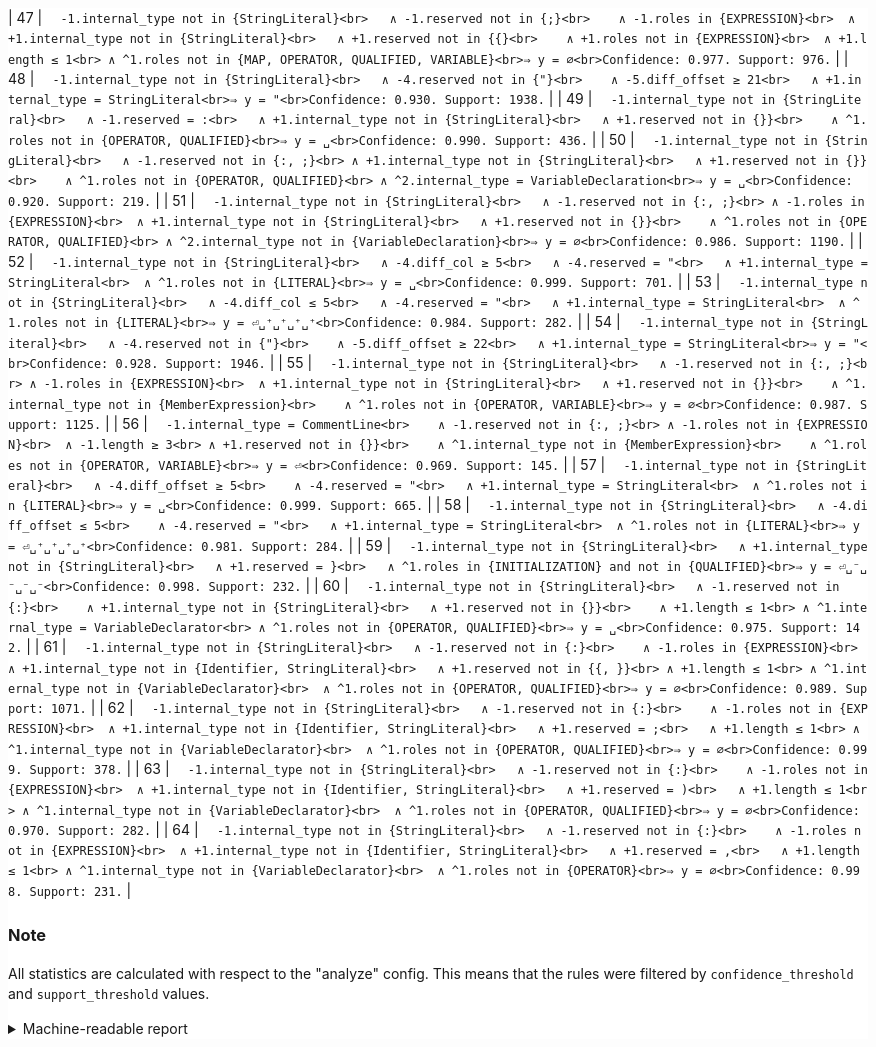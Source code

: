 | 47 | `  -1.internal_type not in {StringLiteral}<br>	∧ -1.reserved not in {;}<br>	∧ -1.roles in {EXPRESSION}<br>	∧ +1.internal_type not in {StringLiteral}<br>	∧ +1.reserved not in {{}<br>	∧ +1.roles not in {EXPRESSION}<br>	∧ +1.length ≤ 1<br>	∧ ^1.roles not in {MAP, OPERATOR, QUALIFIED, VARIABLE}<br>⇒ y = ∅<br>Confidence: 0.977. Support: 976.` |
| 48 | `  -1.internal_type not in {StringLiteral}<br>	∧ -4.reserved not in {"}<br>	∧ -5.diff_offset ≥ 21<br>	∧ +1.internal_type = StringLiteral<br>⇒ y = "<br>Confidence: 0.930. Support: 1938.` |
| 49 | `  -1.internal_type not in {StringLiteral}<br>	∧ -1.reserved = :<br>	∧ +1.internal_type not in {StringLiteral}<br>	∧ +1.reserved not in {}}<br>	∧ ^1.roles not in {OPERATOR, QUALIFIED}<br>⇒ y = ␣<br>Confidence: 0.990. Support: 436.` |
| 50 | `  -1.internal_type not in {StringLiteral}<br>	∧ -1.reserved not in {:, ;}<br>	∧ +1.internal_type not in {StringLiteral}<br>	∧ +1.reserved not in {}}<br>	∧ ^1.roles not in {OPERATOR, QUALIFIED}<br>	∧ ^2.internal_type = VariableDeclaration<br>⇒ y = ␣<br>Confidence: 0.920. Support: 219.` |
| 51 | `  -1.internal_type not in {StringLiteral}<br>	∧ -1.reserved not in {:, ;}<br>	∧ -1.roles in {EXPRESSION}<br>	∧ +1.internal_type not in {StringLiteral}<br>	∧ +1.reserved not in {}}<br>	∧ ^1.roles not in {OPERATOR, QUALIFIED}<br>	∧ ^2.internal_type not in {VariableDeclaration}<br>⇒ y = ∅<br>Confidence: 0.986. Support: 1190.` |
| 52 | `  -1.internal_type not in {StringLiteral}<br>	∧ -4.diff_col ≥ 5<br>	∧ -4.reserved = "<br>	∧ +1.internal_type = StringLiteral<br>	∧ ^1.roles not in {LITERAL}<br>⇒ y = ␣<br>Confidence: 0.999. Support: 701.` |
| 53 | `  -1.internal_type not in {StringLiteral}<br>	∧ -4.diff_col ≤ 5<br>	∧ -4.reserved = "<br>	∧ +1.internal_type = StringLiteral<br>	∧ ^1.roles not in {LITERAL}<br>⇒ y = ⏎␣⁺␣⁺␣⁺␣⁺<br>Confidence: 0.984. Support: 282.` |
| 54 | `  -1.internal_type not in {StringLiteral}<br>	∧ -4.reserved not in {"}<br>	∧ -5.diff_offset ≥ 22<br>	∧ +1.internal_type = StringLiteral<br>⇒ y = "<br>Confidence: 0.928. Support: 1946.` |
| 55 | `  -1.internal_type not in {StringLiteral}<br>	∧ -1.reserved not in {:, ;}<br>	∧ -1.roles in {EXPRESSION}<br>	∧ +1.internal_type not in {StringLiteral}<br>	∧ +1.reserved not in {}}<br>	∧ ^1.internal_type not in {MemberExpression}<br>	∧ ^1.roles not in {OPERATOR, VARIABLE}<br>⇒ y = ∅<br>Confidence: 0.987. Support: 1125.` |
| 56 | `  -1.internal_type = CommentLine<br>	∧ -1.reserved not in {:, ;}<br>	∧ -1.roles not in {EXPRESSION}<br>	∧ -1.length ≥ 3<br>	∧ +1.reserved not in {}}<br>	∧ ^1.internal_type not in {MemberExpression}<br>	∧ ^1.roles not in {OPERATOR, VARIABLE}<br>⇒ y = ⏎<br>Confidence: 0.969. Support: 145.` |
| 57 | `  -1.internal_type not in {StringLiteral}<br>	∧ -4.diff_offset ≥ 5<br>	∧ -4.reserved = "<br>	∧ +1.internal_type = StringLiteral<br>	∧ ^1.roles not in {LITERAL}<br>⇒ y = ␣<br>Confidence: 0.999. Support: 665.` |
| 58 | `  -1.internal_type not in {StringLiteral}<br>	∧ -4.diff_offset ≤ 5<br>	∧ -4.reserved = "<br>	∧ +1.internal_type = StringLiteral<br>	∧ ^1.roles not in {LITERAL}<br>⇒ y = ⏎␣⁺␣⁺␣⁺␣⁺<br>Confidence: 0.981. Support: 284.` |
| 59 | `  -1.internal_type not in {StringLiteral}<br>	∧ +1.internal_type not in {StringLiteral}<br>	∧ +1.reserved = }<br>	∧ ^1.roles in {INITIALIZATION} and not in {QUALIFIED}<br>⇒ y = ⏎␣⁻␣⁻␣⁻␣⁻<br>Confidence: 0.998. Support: 232.` |
| 60 | `  -1.internal_type not in {StringLiteral}<br>	∧ -1.reserved not in {:}<br>	∧ +1.internal_type not in {StringLiteral}<br>	∧ +1.reserved not in {}}<br>	∧ +1.length ≤ 1<br>	∧ ^1.internal_type = VariableDeclarator<br>	∧ ^1.roles not in {OPERATOR, QUALIFIED}<br>⇒ y = ␣<br>Confidence: 0.975. Support: 142.` |
| 61 | `  -1.internal_type not in {StringLiteral}<br>	∧ -1.reserved not in {:}<br>	∧ -1.roles in {EXPRESSION}<br>	∧ +1.internal_type not in {Identifier, StringLiteral}<br>	∧ +1.reserved not in {{, }}<br>	∧ +1.length ≤ 1<br>	∧ ^1.internal_type not in {VariableDeclarator}<br>	∧ ^1.roles not in {OPERATOR, QUALIFIED}<br>⇒ y = ∅<br>Confidence: 0.989. Support: 1071.` |
| 62 | `  -1.internal_type not in {StringLiteral}<br>	∧ -1.reserved not in {:}<br>	∧ -1.roles not in {EXPRESSION}<br>	∧ +1.internal_type not in {Identifier, StringLiteral}<br>	∧ +1.reserved = ;<br>	∧ +1.length ≤ 1<br>	∧ ^1.internal_type not in {VariableDeclarator}<br>	∧ ^1.roles not in {OPERATOR, QUALIFIED}<br>⇒ y = ∅<br>Confidence: 0.999. Support: 378.` |
| 63 | `  -1.internal_type not in {StringLiteral}<br>	∧ -1.reserved not in {:}<br>	∧ -1.roles not in {EXPRESSION}<br>	∧ +1.internal_type not in {Identifier, StringLiteral}<br>	∧ +1.reserved = )<br>	∧ +1.length ≤ 1<br>	∧ ^1.internal_type not in {VariableDeclarator}<br>	∧ ^1.roles not in {OPERATOR, QUALIFIED}<br>⇒ y = ∅<br>Confidence: 0.970. Support: 282.` |
| 64 | `  -1.internal_type not in {StringLiteral}<br>	∧ -1.reserved not in {:}<br>	∧ -1.roles not in {EXPRESSION}<br>	∧ +1.internal_type not in {Identifier, StringLiteral}<br>	∧ +1.reserved = ,<br>	∧ +1.length ≤ 1<br>	∧ ^1.internal_type not in {VariableDeclarator}<br>	∧ ^1.roles not in {OPERATOR}<br>⇒ y = ∅<br>Confidence: 0.998. Support: 231.` |

### Note
All statistics are calculated with respect to the "analyze" config. This means that the rules were filtered by
`confidence_threshold` and `support_threshold` values.

<details><summary>Machine-readable report</summary></details>
